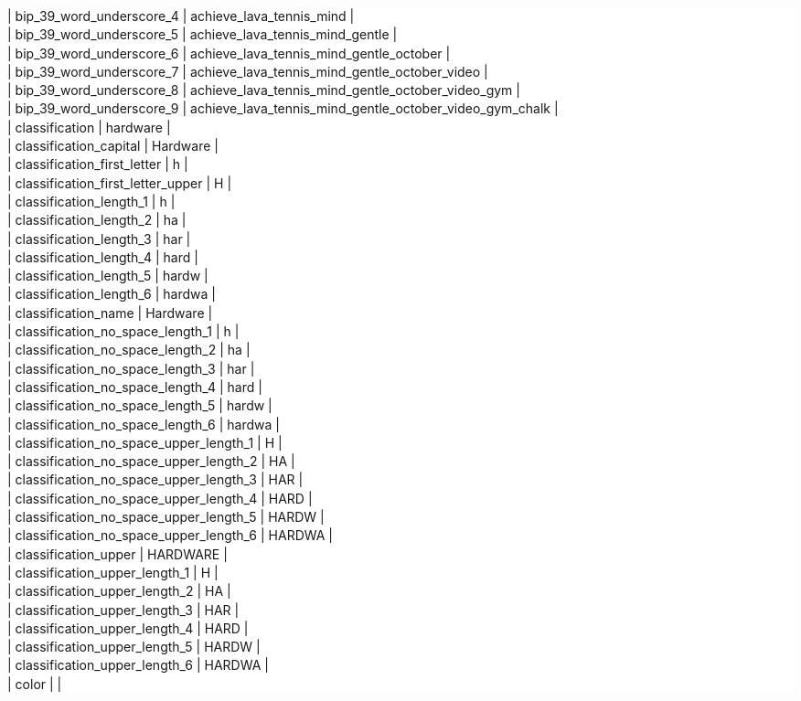 | bip_39_word_underscore_4 | achieve_lava_tennis_mind |  
| bip_39_word_underscore_5 | achieve_lava_tennis_mind_gentle |  
| bip_39_word_underscore_6 | achieve_lava_tennis_mind_gentle_october |  
| bip_39_word_underscore_7 | achieve_lava_tennis_mind_gentle_october_video |  
| bip_39_word_underscore_8 | achieve_lava_tennis_mind_gentle_october_video_gym |  
| bip_39_word_underscore_9 | achieve_lava_tennis_mind_gentle_october_video_gym_chalk |  
| classification | hardware |  
| classification_capital | Hardware |  
| classification_first_letter | h |  
| classification_first_letter_upper | H |  
| classification_length_1 | h |  
| classification_length_2 | ha |  
| classification_length_3 | har |  
| classification_length_4 | hard |  
| classification_length_5 | hardw |  
| classification_length_6 | hardwa |  
| classification_name | Hardware |  
| classification_no_space_length_1 | h |  
| classification_no_space_length_2 | ha |  
| classification_no_space_length_3 | har |  
| classification_no_space_length_4 | hard |  
| classification_no_space_length_5 | hardw |  
| classification_no_space_length_6 | hardwa |  
| classification_no_space_upper_length_1 | H |  
| classification_no_space_upper_length_2 | HA |  
| classification_no_space_upper_length_3 | HAR |  
| classification_no_space_upper_length_4 | HARD |  
| classification_no_space_upper_length_5 | HARDW |  
| classification_no_space_upper_length_6 | HARDWA |  
| classification_upper | HARDWARE |  
| classification_upper_length_1 | H |  
| classification_upper_length_2 | HA |  
| classification_upper_length_3 | HAR |  
| classification_upper_length_4 | HARD |  
| classification_upper_length_5 | HARDW |  
| classification_upper_length_6 | HARDWA |  
| color |  |  